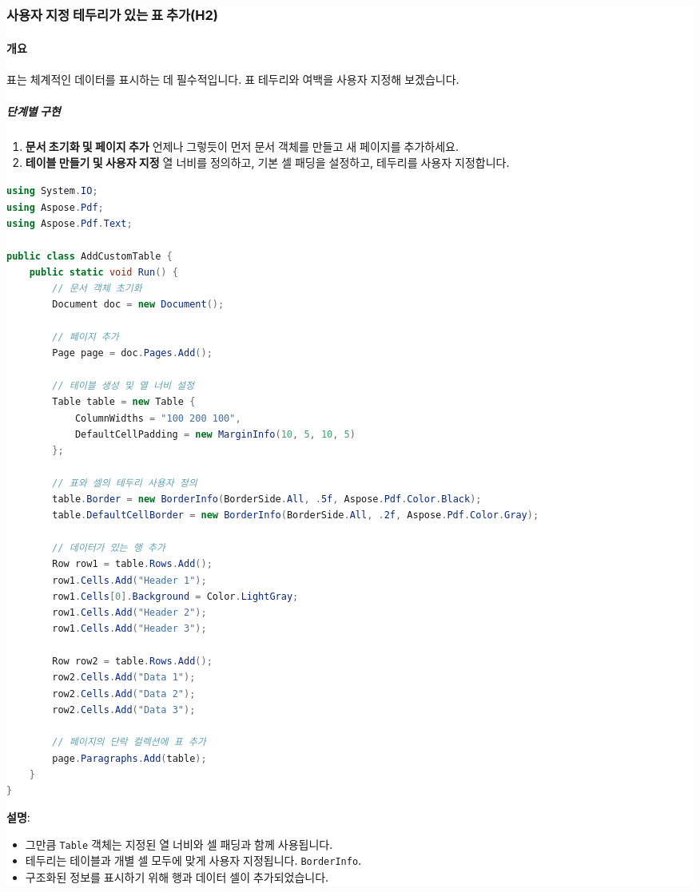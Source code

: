 ### 사용자 지정 테두리가 있는 표 추가(H2)
#### 개요
표는 체계적인 데이터를 표시하는 데 필수적입니다. 표 테두리와 여백을 사용자 지정해 보겠습니다.

##### 단계별 구현
1. **문서 초기화 및 페이지 추가**
   언제나 그렇듯이 먼저 문서 객체를 만들고 새 페이지를 추가하세요.
2. **테이블 만들기 및 사용자 지정**
   열 너비를 정의하고, 기본 셀 패딩을 설정하고, 테두리를 사용자 지정합니다.
```csharp
using System.IO;
using Aspose.Pdf;
using Aspose.Pdf.Text;

public class AddCustomTable {
    public static void Run() {
        // 문서 객체 초기화
        Document doc = new Document();
        
        // 페이지 추가
        Page page = doc.Pages.Add();
        
        // 테이블 생성 및 열 너비 설정
        Table table = new Table {
            ColumnWidths = "100 200 100",
            DefaultCellPadding = new MarginInfo(10, 5, 10, 5)
        };
        
        // 표와 셀의 테두리 사용자 정의
        table.Border = new BorderInfo(BorderSide.All, .5f, Aspose.Pdf.Color.Black);
        table.DefaultCellBorder = new BorderInfo(BorderSide.All, .2f, Aspose.Pdf.Color.Gray);
        
        // 데이터가 있는 행 추가
        Row row1 = table.Rows.Add();
        row1.Cells.Add("Header 1");
        row1.Cells[0].Background = Color.LightGray;
        row1.Cells.Add("Header 2");
        row1.Cells.Add("Header 3");
        
        Row row2 = table.Rows.Add();
        row2.Cells.Add("Data 1");
        row2.Cells.Add("Data 2");
        row2.Cells.Add("Data 3");

        // 페이지의 단락 컬렉션에 표 추가
        page.Paragraphs.Add(table);
    }
}
```
**설명**: 
- 그만큼 `Table` 객체는 지정된 열 너비와 셀 패딩과 함께 사용됩니다.
- 테두리는 테이블과 개별 셀 모두에 맞게 사용자 지정됩니다. `BorderInfo`.
- 구조화된 정보를 표시하기 위해 행과 데이터 셀이 추가되었습니다.
